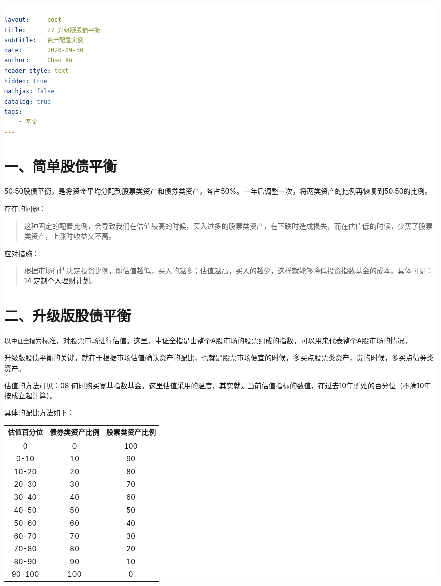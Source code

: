 ```yaml
---
layout:     post
title:      27 升级版股债平衡
subtitle:   资产配置实例
date:       2020-09-30
author:     Chao Xu
header-style: text
hidden: true 
mathjax: false
catalog: true
tags:
    - 基金
---
```


# 一、简单股债平衡

50:50股债平衡，是将资金平均分配到股票类资产和债券类资产，各占50%。一年后调整一次，将两类资产的比例再恢复到50:50的比例。

存在的问题：

> 这种固定的配置比例，会导致我们在估值较高的时候，买入过多的股票类资产，在下跌时造成损失，而在估值低的时候，少买了股票类资产，上涨时收益又不高。

应对措施：

> 根据市场行情决定投资比例，即估值越低，买入的越多；估值越高，买入的越少，这样就能够降低投资指数基金的成本。具体可见：[14 定制个人理财计划](https://cx0512.com/2020/08/26/%E5%AE%9A%E5%88%B6%E4%B8%AA%E4%BA%BA%E7%90%86%E8%B4%A2%E8%AE%A1%E5%88%92/)。

# 二、升级版股债平衡

以`中证全指`为标准，对股票市场进行估值。这里，中证全指是由整个A股市场的股票组成的指数，可以用来代表整个A股市场的情况。

升级版股债平衡的关键，就在于根据市场估值确认资产的配比，也就是股票市场便宜的时候，多买点股票类资产，贵的时候，多买点债券类资产。

估值的方法可见：[08 何时购买宽基指数基金](https://cx0512.com/2020/08/18/%E4%BD%95%E6%97%B6%E8%B4%AD%E4%B9%B0%E5%AE%BD%E5%9F%BA%E6%8C%87%E6%95%B0%E5%9F%BA%E9%87%91/)。这里估值采用的温度，其实就是当前估值指标的数值，在过去10年所处的百分位（不满10年按成立起计算）。

具体的配比方法如下：

| 估值百分位 | 债券类资产比例 | 股票类资产比例 |
| :--------: | :------------: | :------------: |
|     0      |       0        |      100       |
|    0-10    |       10       |       90       |
|   10-20    |       20       |       80       |
|   20-30    |       30       |       70       |
|   30-40    |       40       |       60       |
|   40-50    |       50       |       50       |
|   50-60    |       60       |       40       |
|   60-70    |       70       |       30       |
|   70-80    |       80       |       20       |
|   80-90    |       90       |       10       |
|   90-100   |      100       |       0        |

